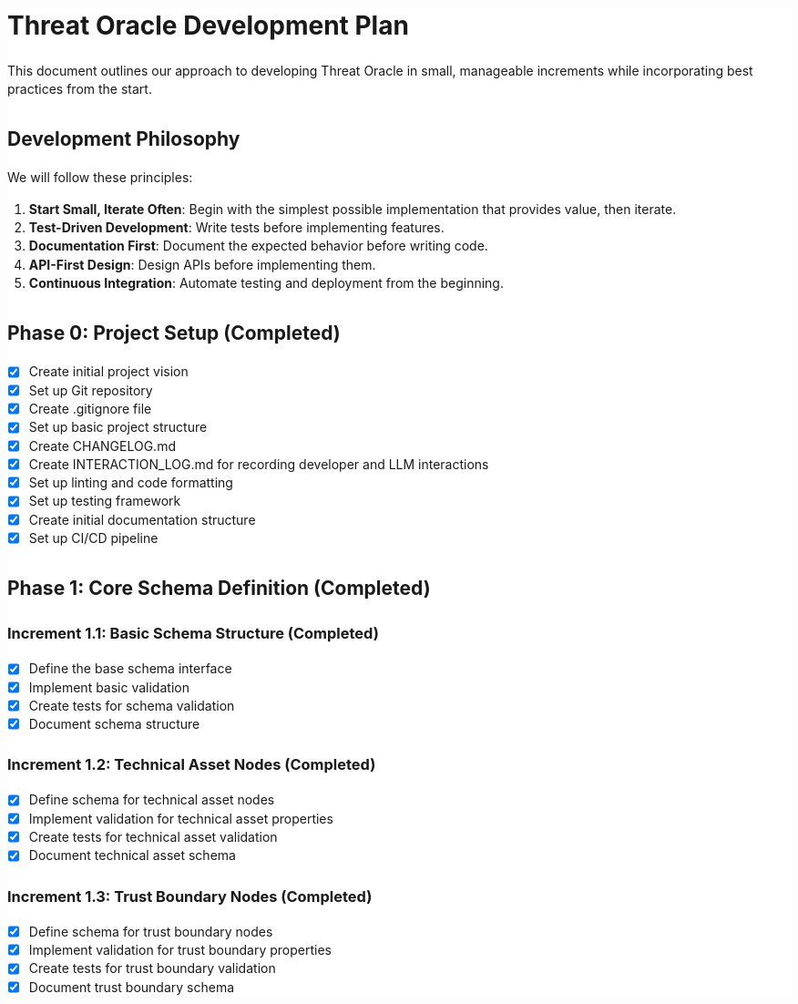 # Threat Oracle Development Plan

This document outlines our approach to developing Threat Oracle in small, manageable increments while incorporating best practices from the start.

## Development Philosophy

We will follow these principles:

1. **Start Small, Iterate Often**: Begin with the simplest possible implementation that provides value, then iterate.
2. **Test-Driven Development**: Write tests before implementing features.
3. **Documentation First**: Document the expected behavior before writing code.
4. **API-First Design**: Design APIs before implementing them.
5. **Continuous Integration**: Automate testing and deployment from the beginning.

## Phase 0: Project Setup (Completed)

- [x] Create initial project vision
- [x] Set up Git repository
- [x] Create .gitignore file
- [x] Set up basic project structure
- [x] Create CHANGELOG.md
- [x] Create INTERACTION_LOG.md for recording developer and LLM interactions
- [x] Set up linting and code formatting
- [x] Set up testing framework
- [x] Create initial documentation structure
- [x] Set up CI/CD pipeline

## Phase 1: Core Schema Definition (Completed)

### Increment 1.1: Basic Schema Structure (Completed)

- [x] Define the base schema interface
- [x] Implement basic validation
- [x] Create tests for schema validation
- [x] Document schema structure

### Increment 1.2: Technical Asset Nodes (Completed)

- [x] Define schema for technical asset nodes
- [x] Implement validation for technical asset properties
- [x] Create tests for technical asset validation
- [x] Document technical asset schema

### Increment 1.3: Trust Boundary Nodes (Completed)

- [x] Define schema for trust boundary nodes
- [x] Implement validation for trust boundary properties
- [x] Create tests for trust boundary validation
- [x] Document trust boundary schema
